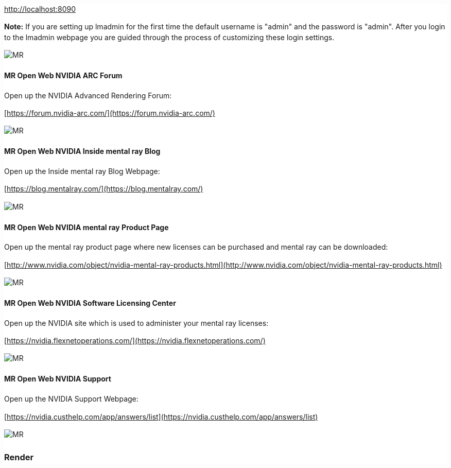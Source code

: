 [http://localhost:8090](http://localhost:8090)

**Note:** If you are setting up lmadmin for the first time the default username is "admin" and the password is "admin". After you login to the lmadmin webpage you are guided through the process of customizing these login settings.

![MR](http://www.andrewhazelden.com/projects/mental-ray-syntax-highlighter/images/open-web-flexnet-publisher-lmadmin-ui.png)

#### <a name="open-web-nvidia-arc-forum"></a>MR Open Web NVIDIA ARC Forum ####

Open up the NVIDIA Advanced Rendering Forum:

[https://forum.nvidia-arc.com/](https://forum.nvidia-arc.com/)

![MR](http://www.andrewhazelden.com/projects/mental-ray-syntax-highlighter/images/open-web-nvidia-arc-forum.png)

#### <a name="open-web-nvidia-inside-mr-blog"></a>MR Open Web NVIDIA Inside mental ray Blog ####

Open up the Inside mental ray Blog Webpage:

[https://blog.mentalray.com/](https://blog.mentalray.com/)

![MR](http://www.andrewhazelden.com/projects/mental-ray-syntax-highlighter/images/open-web-nvidia-inside-mr-blog.png)

#### <a name="open-web-nvidia-mr-product-page"></a>MR Open Web NVIDIA mental ray Product Page ####

Open up the mental ray product page where new licenses can be purchased and mental ray can be downloaded:

[http://www.nvidia.com/object/nvidia-mental-ray-products.html](http://www.nvidia.com/object/nvidia-mental-ray-products.html)

![MR](http://www.andrewhazelden.com/projects/mental-ray-syntax-highlighter/images/open-web-nvidia-mr-product-page.png)

#### <a name="open-web-nvidia-software-licensing-center"></a>MR Open Web NVIDIA Software Licensing Center ####

Open up the NVIDIA site which is used to administer your mental ray licenses:

[https://nvidia.flexnetoperations.com/](https://nvidia.flexnetoperations.com/)

![MR](http://www.andrewhazelden.com/projects/mental-ray-syntax-highlighter/images/open-web-nvidia-software-licensing-center.png)

#### <a name="open-web-nvidia-support"></a>MR Open Web NVIDIA Support ####

Open up the NVIDIA Support Webpage:

[https://nvidia.custhelp.com/app/answers/list](https://nvidia.custhelp.com/app/answers/list)

![MR](http://www.andrewhazelden.com/projects/mental-ray-syntax-highlighter/images/open-web-nvidia-support.png)

### <a name="render"></a>Render ###
